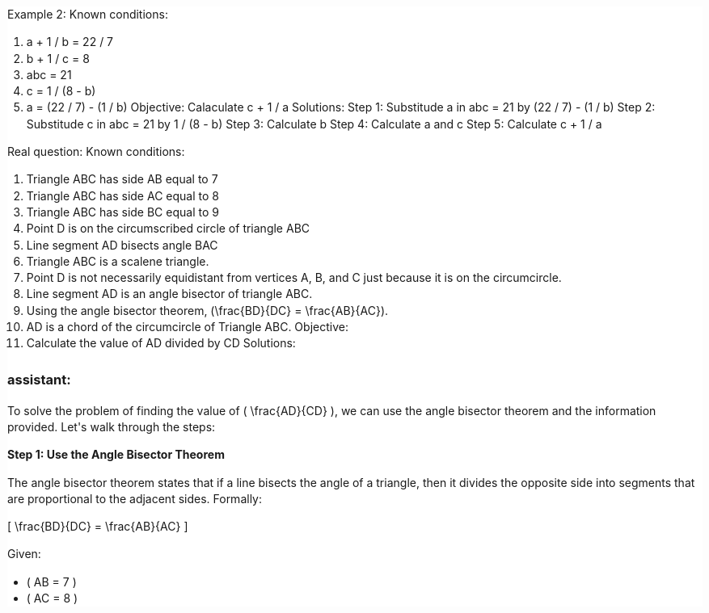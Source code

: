 Example 2:
Known conditions: 
1. a + 1 / b = 22 / 7
2. b + 1 / c = 8
3. abc = 21
4. c = 1 / (8 - b)
5. a = (22 / 7) - (1 / b) 
Objective:
Calaculate c + 1 / a
Solutions:
Step 1:
Substitude a in abc = 21 by (22 / 7) - (1 / b) 
Step 2:
Substitude c in abc = 21 by 1 / (8 - b) 
Step 3:
Calculate b 
Step 4:
Calculate a and c
Step 5:
Calculate c + 1 / a

Real question:
Known conditions:
1. Triangle ABC has side AB equal to 7
2. Triangle ABC has side AC equal to 8
3. Triangle ABC has side BC equal to 9
4. Point D is on the circumscribed circle of triangle ABC
5. Line segment AD bisects angle BAC
6. Triangle ABC is a scalene triangle.
7. Point D is not necessarily equidistant from vertices A, B, and C just because it is on the circumcircle.
8. Line segment AD is an angle bisector of triangle ABC.
9. Using the angle bisector theorem, \(\frac{BD}{DC} = \frac{AB}{AC}\).
10. AD is a chord of the circumcircle of Triangle ABC.
Objective:
1. Calculate the value of AD divided by CD
Solutions:

### assistant: 
To solve the problem of finding the value of \( \frac{AD}{CD} \), we can use the angle bisector theorem and the information provided. Let's walk through the steps:

**Step 1: Use the Angle Bisector Theorem**

The angle bisector theorem states that if a line bisects the angle of a triangle, then it divides the opposite side into segments that are proportional to the adjacent sides. Formally:

\[
\frac{BD}{DC} = \frac{AB}{AC}
\]

Given:
- \( AB = 7 \)
- \( AC = 8 \)
